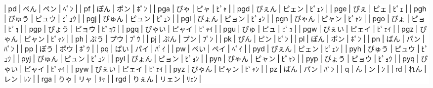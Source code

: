 | pd           | ぺん                | ペン                | ﾍﾟﾝ                   |
| pf           | ぽん                | ポン                | ﾎﾟﾝ                   |
| pga          | ぴゃ                | ピャ                | ﾋﾟｬ                   |
| pgd          | ぴぇん             | ピェン             | ﾋﾟｪﾝ                |
| pge          | ぴぇ                | ピェ                | ﾋﾟｪ                   |
| pgh          | ぴゅう             | ピュウ             | ﾋﾟｭｳ                |
| pgj          | ぴゅん             | ピュン             | ﾋﾟｭﾝ                |
| pgl          | ぴょん             | ピョン             | ﾋﾟｮﾝ                |
| pgn          | ぴゃん             | ピャン             | ﾋﾟｬﾝ                |
| pgo          | ぴょ                | ピョ                | ﾋﾟｮ                   |
| pgp          | ぴょう             | ピョウ             | ﾋﾟｮｳ                |
| pgq          | ぴゃい             | ピャイ             | ﾋﾟｬｲ                |
| pgu          | ぴゅ                | ピュ                | ﾋﾟｭ                   |
| pgw          | ぴぇい             | ピェイ             | ﾋﾟｪｲ                |
| pgz          | ぴゃん             | ピャン             | ﾋﾟｬﾝ                |
| ph           | ぷう                | プウ                | ﾌﾟｳ                   |
| pj           | ぷん                | プン                | ﾌﾟﾝ                   |
| pk           | ぴん                | ピン                | ﾋﾟﾝ                   |
| pl           | ぽん                | ポン                | ﾎﾟﾝ                   |
| pn           | ぱん                | パン                | ﾊﾟﾝ                   |
| pp           | ぽう                | ポウ                | ﾎﾟｳ                   |
| pq           | ぱい                | パイ                | ﾊﾟｲ                   |
| pw           | ぺい                | ペイ                | ﾍﾟｲ                   |
| pyd          | ぴぇん             | ピェン             | ﾋﾟｪﾝ                |
| pyh          | ぴゅう             | ピュウ             | ﾋﾟｭｳ                |
| pyj          | ぴゅん             | ピュン             | ﾋﾟｭﾝ                |
| pyl          | ぴょん             | ピョン             | ﾋﾟｮﾝ                |
| pyn          | ぴゃん             | ピャン             | ﾋﾟｬﾝ                |
| pyp          | ぴょう             | ピョウ             | ﾋﾟｮｳ                |
| pyq          | ぴゃい             | ピャイ             | ﾋﾟｬｲ                |
| pyw          | ぴぇい             | ピェイ             | ﾋﾟｪｲ                |
| pyz          | ぴゃん             | ピャン             | ﾋﾟｬﾝ                |
| pz           | ぱん                | パン                | ﾊﾟﾝ                   |
| q            | ん                   | ン                   | ﾝ                         |
| rd           | れん                | レン                | ﾚﾝ                      |
| rga          | りゃ                | リャ                | ﾘｬ                      |
| rgd          | りぇん             | リェン             | ﾘｪﾝ                   |